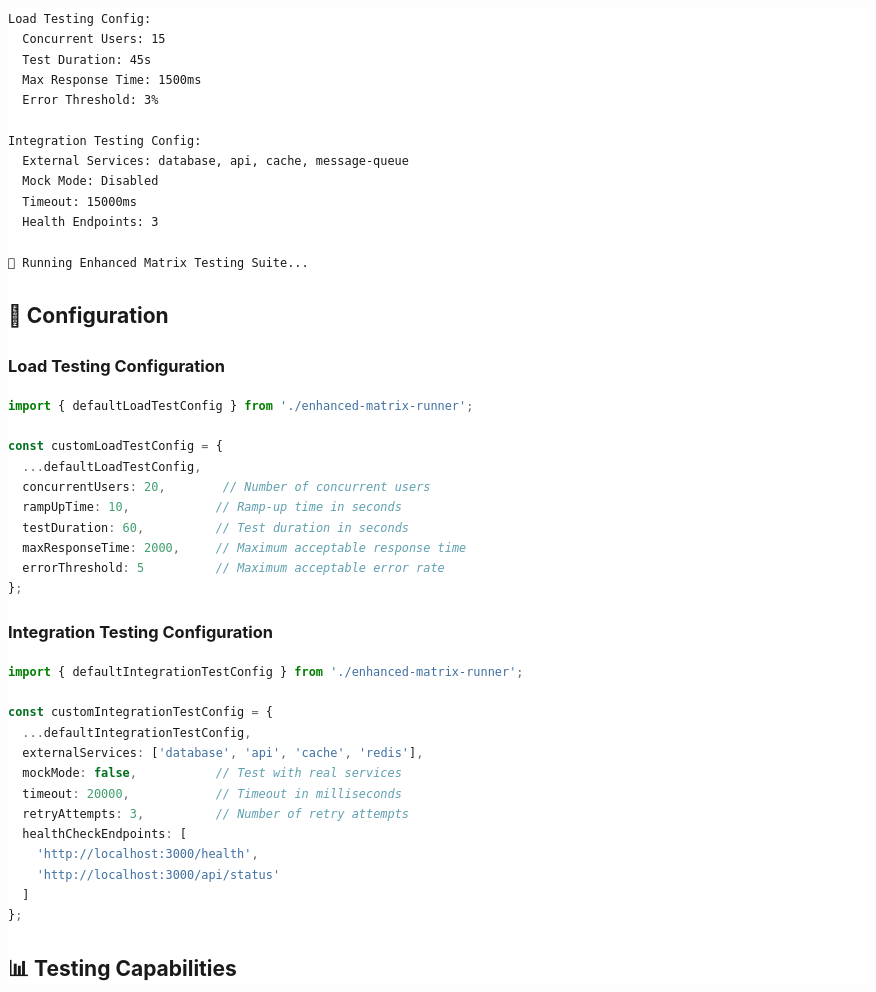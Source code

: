 ```
Load Testing Config:
  Concurrent Users: 15
  Test Duration: 45s
  Max Response Time: 1500ms
  Error Threshold: 3%

Integration Testing Config:
  External Services: database, api, cache, message-queue
  Mock Mode: Disabled
  Timeout: 15000ms
  Health Endpoints: 3

🧪 Running Enhanced Matrix Testing Suite...
```

## 🔧 Configuration

### Load Testing Configuration

```typescript
import { defaultLoadTestConfig } from './enhanced-matrix-runner';

const customLoadTestConfig = {
  ...defaultLoadTestConfig,
  concurrentUsers: 20,        // Number of concurrent users
  rampUpTime: 10,            // Ramp-up time in seconds
  testDuration: 60,          // Test duration in seconds
  maxResponseTime: 2000,     // Maximum acceptable response time
  errorThreshold: 5          // Maximum acceptable error rate
};
```

### Integration Testing Configuration

```typescript
import { defaultIntegrationTestConfig } from './enhanced-matrix-runner';

const customIntegrationTestConfig = {
  ...defaultIntegrationTestConfig,
  externalServices: ['database', 'api', 'cache', 'redis'],
  mockMode: false,           // Test with real services
  timeout: 20000,            // Timeout in milliseconds
  retryAttempts: 3,          // Number of retry attempts
  healthCheckEndpoints: [
    'http://localhost:3000/health',
    'http://localhost:3000/api/status'
  ]
};
```

## 📊 Testing Capabilities
